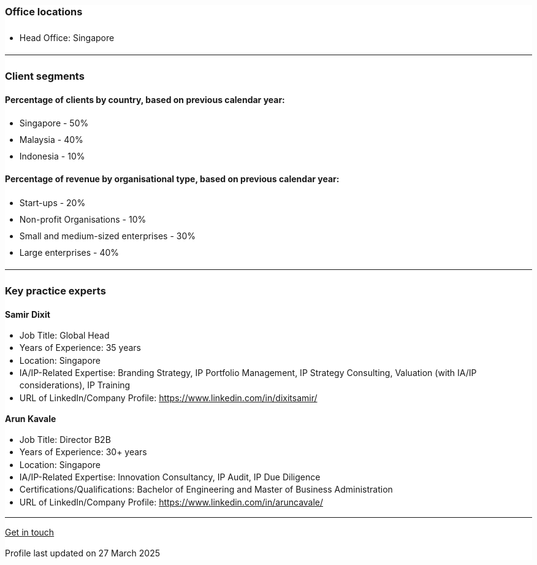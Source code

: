 <a name='office-locations'></a>
### Office locations

<ul><li style='line-height: 27px; margin: 0px 0px !important'> Head Office: Singapore</li></ul>

---
<a name='client-segments'></a>
### Client segments

**Percentage of clients by country, based on previous calendar year:**

<ul><li style='line-height: 27px; margin: 0px 0px !important'> Singapore - 50%</li><li style='line-height: 27px; margin: 0px 0px !important'>Malaysia - 40%</li><li style='line-height: 27px; margin: 0px 0px !important'>Indonesia - 10%</li></ul>

**Percentage of revenue by organisational type, based on previous calendar year:**

<ul><li style='line-height: 27px; margin: 0px 0px !important'> Start-ups - 20%</li><li style='line-height: 27px; margin: 0px 0px !important'>Non-profit Organisations - 10%</li><li style='line-height: 27px; margin: 0px 0px !important'>Small and medium-sized enterprises - 30%</li><li style='line-height: 27px; margin: 0px 0px !important'>Large enterprises - 40%
</li></ul>

---
<a name='key-practice-experts'></a>
### Key practice experts

**Samir Dixit**

- Job Title: Global Head
- Years of Experience: 35 years
- Location: Singapore 
- IA/IP-Related Expertise: Branding Strategy, IP Portfolio Management, IP Strategy Consulting, Valuation (with IA/IP considerations), IP Training
- URL of LinkedIn/Company Profile: <a href="https://www.linkedin.com/in/dixitsamir/" target="_blank" rel="noopener">https://www.linkedin.com/in/dixitsamir/</a>


**Arun Kavale**

- Job Title: Director B2B
- Years of Experience: 30+ years
- Location: Singapore
- IA/IP-Related Expertise: Innovation Consultancy, IP Audit, IP Due Diligence 
- Certifications/Qualifications: Bachelor of Engineering and Master of Business Administration
- URL of LinkedIn/Company Profile: <a href="https://www.linkedin.com/in/aruncavale/" target="_blank" rel="noopener">https://www.linkedin.com/in/aruncavale/</a>


---
<p>
<a class='btn' href='https://form.gov.sg/67d7e767216aadb13b790a9e' target='_blank' rel='noopener'>Get in touch</a>
</p>
Profile last updated on 27 March 2025

